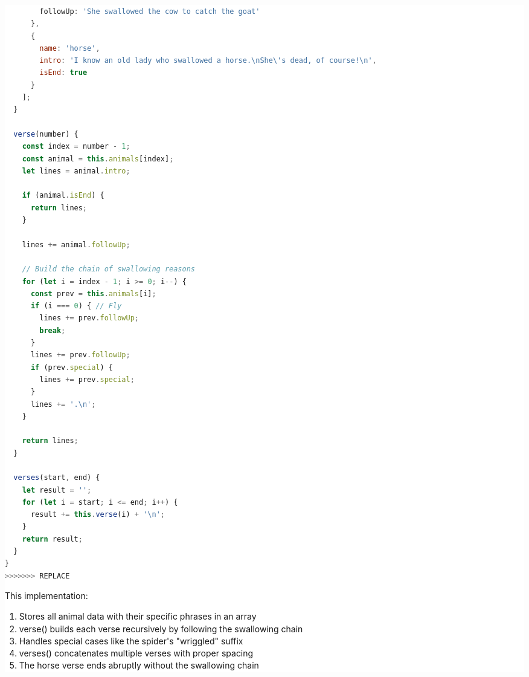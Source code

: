 ```javascript
        followUp: 'She swallowed the cow to catch the goat'
      },
      {
        name: 'horse',
        intro: 'I know an old lady who swallowed a horse.\nShe\'s dead, of course!\n',
        isEnd: true
      }
    ];
  }

  verse(number) {
    const index = number - 1;
    const animal = this.animals[index];
    let lines = animal.intro;
    
    if (animal.isEnd) {
      return lines;
    }
    
    lines += animal.followUp;
    
    // Build the chain of swallowing reasons
    for (let i = index - 1; i >= 0; i--) {
      const prev = this.animals[i];
      if (i === 0) { // Fly
        lines += prev.followUp;
        break;
      }
      lines += prev.followUp;
      if (prev.special) {
        lines += prev.special;
      }
      lines += '.\n';
    }
    
    return lines;
  }

  verses(start, end) {
    let result = '';
    for (let i = start; i <= end; i++) {
      result += this.verse(i) + '\n';
    }
    return result;
  }
}
>>>>>>> REPLACE
```

This implementation:
1. Stores all animal data with their specific phrases in an array
2. verse() builds each verse recursively by following the swallowing chain
3. Handles special cases like the spider's "wriggled" suffix
4. verses() concatenates multiple verses with proper spacing
5. The horse verse ends abruptly without the swallowing chain
